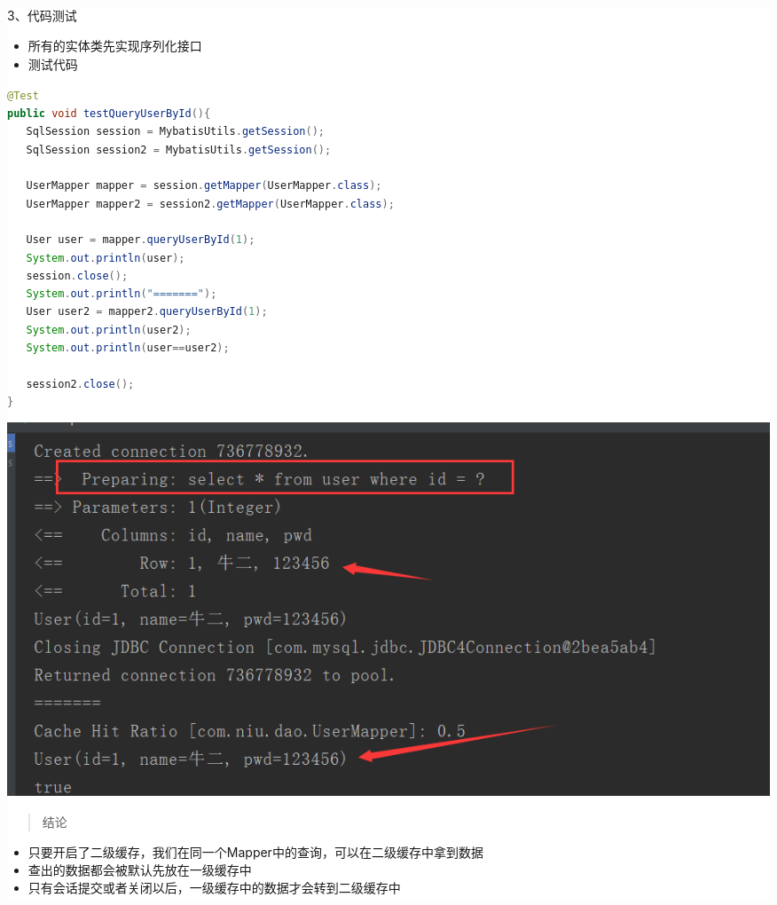 3、代码测试

- 所有的实体类先实现序列化接口
- 测试代码

```java
@Test
public void testQueryUserById(){
   SqlSession session = MybatisUtils.getSession();
   SqlSession session2 = MybatisUtils.getSession();

   UserMapper mapper = session.getMapper(UserMapper.class);
   UserMapper mapper2 = session2.getMapper(UserMapper.class);

   User user = mapper.queryUserById(1);
   System.out.println(user);
   session.close();
   System.out.println("=======");
   User user2 = mapper2.queryUserById(1);
   System.out.println(user2);
   System.out.println(user==user2);

   session2.close();
}
```

![image-20200722214810692](img/image-20200722214810692.png)

> 结论

- 只要开启了二级缓存，我们在同一个Mapper中的查询，可以在二级缓存中拿到数据
- 查出的数据都会被默认先放在一级缓存中
- 只有会话提交或者关闭以后，一级缓存中的数据才会转到二级缓存中
